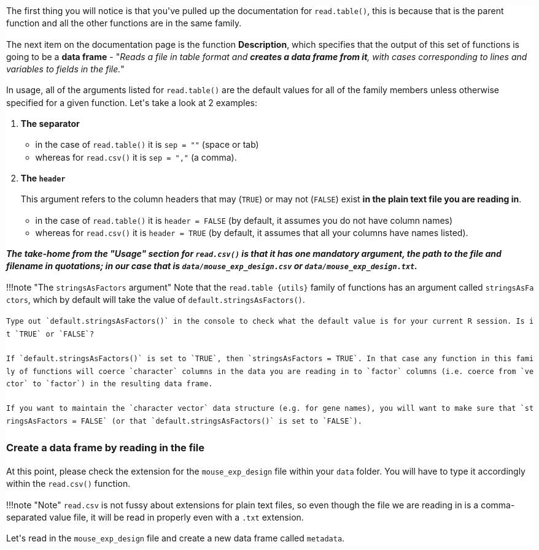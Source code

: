 </center>

The first thing you will notice is that you've pulled up the documentation for `read.table()`, this is because that is the parent function and all the other functions are in the same family. 

The next item on the documentation page is the function **Description**, which specifies that the output of this set of functions is going to be a **data frame** - "*Reads a file in table format and **creates a data frame from it**, with cases corresponding to lines and variables to fields in the file.*"

In usage, all of the arguments listed for `read.table()` are the default values for all of the family members unless otherwise specified for a given function. Let's take a look at 2 examples:

1. **The separator** 
	* in the case of `read.table()` it is `sep = ""` (space or tab)
	* whereas for `read.csv()` it is `sep = ","` (a comma).

2. **The `header`** 
	
	This argument refers to the column headers that may (`TRUE`) or may not (`FALSE`) exist **in the plain text file you are reading in**. 

	* in the case of `read.table()` it is `header = FALSE` (by default, it assumes you do not have column names)
	* whereas for `read.csv()` it is `header = TRUE` (by default, it assumes that all your columns have names listed). 

***The take-home from the "Usage" section for `read.csv()` is that it has one mandatory argument, the path to the file and filename in quotations; in our case that is `data/mouse_exp_design.csv` or `data/mouse_exp_design.txt`.***

!!!note "The `stringsAsFactors` argument"
	Note that the `read.table {utils}` family of functions has an argument called `stringsAsFactors`, which by default will take the value of `default.stringsAsFactors()`. 
 
	Type out `default.stringsAsFactors()` in the console to check what the default value is for your current R session. Is it `TRUE` or `FALSE`?
 
	If `default.stringsAsFactors()` is set to `TRUE`, then `stringsAsFactors = TRUE`. In that case any function in this family of functions will coerce `character` columns in the data you are reading in to `factor` columns (i.e. coerce from `vector` to `factor`) in the resulting data frame. 
 
	If you want to maintain the `character vector` data structure (e.g. for gene names), you will want to make sure that `stringsAsFactors = FALSE` (or that `default.stringsAsFactors()` is set to `FALSE`).



### Create a data frame by reading in the file

At this point, please check the extension for the `mouse_exp_design` file within your `data` folder. You will have to type it accordingly within the `read.csv()` function.

!!!note "Note"
	`read.csv` is not fussy about extensions for plain text files, so even though the file we are reading in is a comma-separated value file, it will be read in properly even with a `.txt` extension.

Let's read in the `mouse_exp_design` file and create a new data frame called `metadata`.
